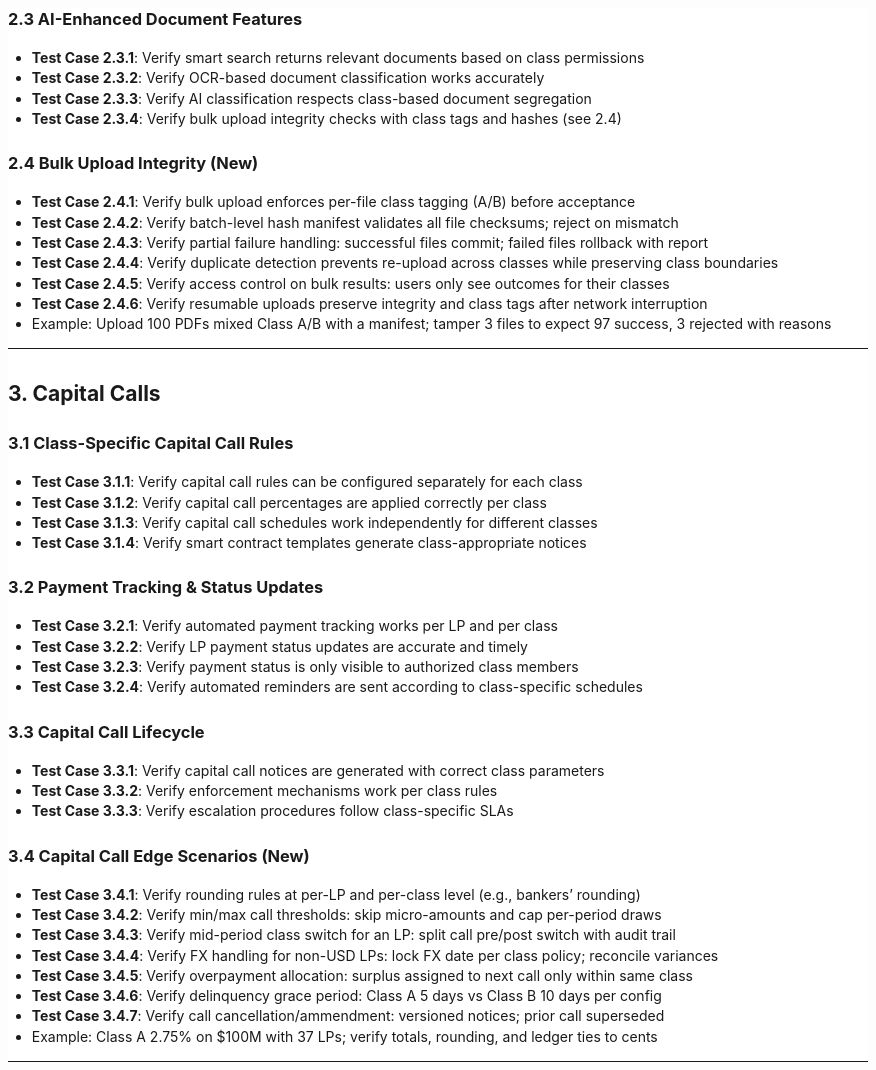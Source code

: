 ### 2.3 AI-Enhanced Document Features
- **Test Case 2.3.1**: Verify smart search returns relevant documents based on class permissions
- **Test Case 2.3.2**: Verify OCR-based document classification works accurately
- **Test Case 2.3.3**: Verify AI classification respects class-based document segregation
- **Test Case 2.3.4**: Verify bulk upload integrity checks with class tags and hashes (see 2.4)

### 2.4 Bulk Upload Integrity (New)
- **Test Case 2.4.1**: Verify bulk upload enforces per-file class tagging (A/B) before acceptance
- **Test Case 2.4.2**: Verify batch-level hash manifest validates all file checksums; reject on mismatch
- **Test Case 2.4.3**: Verify partial failure handling: successful files commit; failed files rollback with report
- **Test Case 2.4.4**: Verify duplicate detection prevents re-upload across classes while preserving class boundaries
- **Test Case 2.4.5**: Verify access control on bulk results: users only see outcomes for their classes
- **Test Case 2.4.6**: Verify resumable uploads preserve integrity and class tags after network interruption
- Example: Upload 100 PDFs mixed Class A/B with a manifest; tamper 3 files to expect 97 success, 3 rejected with reasons

---
## 3. Capital Calls
### 3.1 Class-Specific Capital Call Rules
- **Test Case 3.1.1**: Verify capital call rules can be configured separately for each class
- **Test Case 3.1.2**: Verify capital call percentages are applied correctly per class
- **Test Case 3.1.3**: Verify capital call schedules work independently for different classes
- **Test Case 3.1.4**: Verify smart contract templates generate class-appropriate notices

### 3.2 Payment Tracking & Status Updates
- **Test Case 3.2.1**: Verify automated payment tracking works per LP and per class
- **Test Case 3.2.2**: Verify LP payment status updates are accurate and timely
- **Test Case 3.2.3**: Verify payment status is only visible to authorized class members
- **Test Case 3.2.4**: Verify automated reminders are sent according to class-specific schedules

### 3.3 Capital Call Lifecycle
- **Test Case 3.3.1**: Verify capital call notices are generated with correct class parameters
- **Test Case 3.3.2**: Verify enforcement mechanisms work per class rules
- **Test Case 3.3.3**: Verify escalation procedures follow class-specific SLAs

### 3.4 Capital Call Edge Scenarios (New)
- **Test Case 3.4.1**: Verify rounding rules at per-LP and per-class level (e.g., bankers’ rounding)
- **Test Case 3.4.2**: Verify min/max call thresholds: skip micro-amounts and cap per-period draws
- **Test Case 3.4.3**: Verify mid-period class switch for an LP: split call pre/post switch with audit trail
- **Test Case 3.4.4**: Verify FX handling for non-USD LPs: lock FX date per class policy; reconcile variances
- **Test Case 3.4.5**: Verify overpayment allocation: surplus assigned to next call only within same class
- **Test Case 3.4.6**: Verify delinquency grace period: Class A 5 days vs Class B 10 days per config
- **Test Case 3.4.7**: Verify call cancellation/ammendment: versioned notices; prior call superseded
- Example: Class A 2.75% on $100M with 37 LPs; verify totals, rounding, and ledger ties to cents

---
